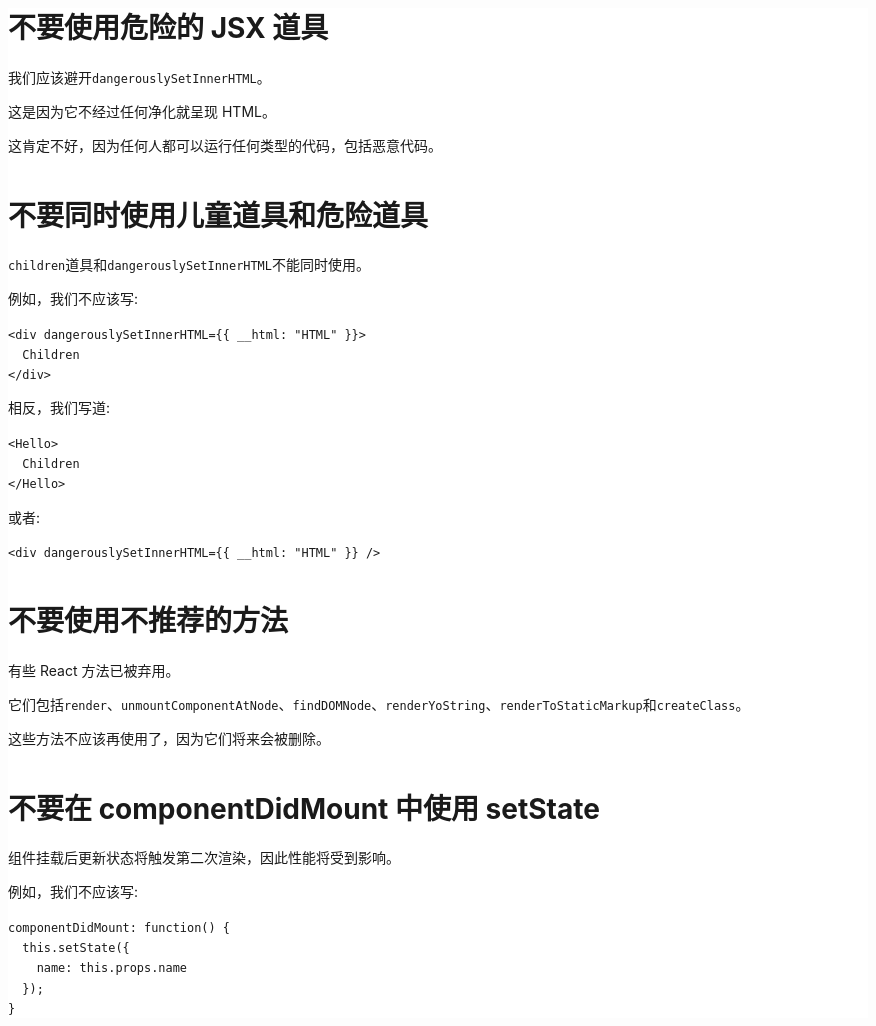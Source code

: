 # 不要使用危险的 JSX 道具

我们应该避开`dangerouslySetInnerHTML`。

这是因为它不经过任何净化就呈现 HTML。

这肯定不好，因为任何人都可以运行任何类型的代码，包括恶意代码。

# 不要同时使用儿童道具和危险道具

`children`道具和`dangerouslySetInnerHTML`不能同时使用。

例如，我们不应该写:

```
<div dangerouslySetInnerHTML={{ __html: "HTML" }}>
  Children
</div>
```

相反，我们写道:

```
<Hello>
  Children
</Hello>
```

或者:

```
<div dangerouslySetInnerHTML={{ __html: "HTML" }} />
```

# 不要使用不推荐的方法

有些 React 方法已被弃用。

它们包括`render`、`unmountComponentAtNode`、`findDOMNode`、`renderYoString`、`renderToStaticMarkup`和`createClass`。

这些方法不应该再使用了，因为它们将来会被删除。

# 不要在 componentDidMount 中使用 setState

组件挂载后更新状态将触发第二次渲染，因此性能将受到影响。

例如，我们不应该写:

```
componentDidMount: function() {
  this.setState({
    name: this.props.name
  });
}
```
